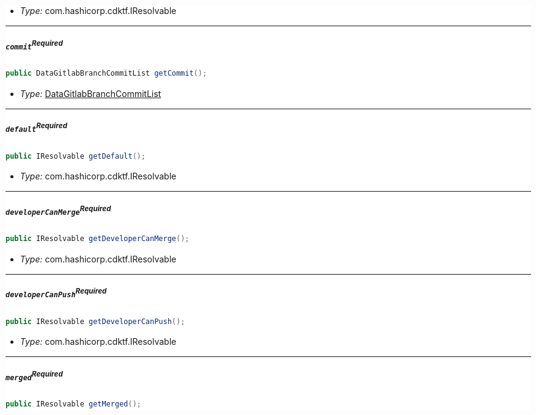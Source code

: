- *Type:* com.hashicorp.cdktf.IResolvable

---

##### `commit`<sup>Required</sup> <a name="commit" id="@cdktf/provider-gitlab.dataGitlabBranch.DataGitlabBranch.property.commit"></a>

```java
public DataGitlabBranchCommitList getCommit();
```

- *Type:* <a href="#@cdktf/provider-gitlab.dataGitlabBranch.DataGitlabBranchCommitList">DataGitlabBranchCommitList</a>

---

##### `default`<sup>Required</sup> <a name="default" id="@cdktf/provider-gitlab.dataGitlabBranch.DataGitlabBranch.property.default"></a>

```java
public IResolvable getDefault();
```

- *Type:* com.hashicorp.cdktf.IResolvable

---

##### `developerCanMerge`<sup>Required</sup> <a name="developerCanMerge" id="@cdktf/provider-gitlab.dataGitlabBranch.DataGitlabBranch.property.developerCanMerge"></a>

```java
public IResolvable getDeveloperCanMerge();
```

- *Type:* com.hashicorp.cdktf.IResolvable

---

##### `developerCanPush`<sup>Required</sup> <a name="developerCanPush" id="@cdktf/provider-gitlab.dataGitlabBranch.DataGitlabBranch.property.developerCanPush"></a>

```java
public IResolvable getDeveloperCanPush();
```

- *Type:* com.hashicorp.cdktf.IResolvable

---

##### `merged`<sup>Required</sup> <a name="merged" id="@cdktf/provider-gitlab.dataGitlabBranch.DataGitlabBranch.property.merged"></a>

```java
public IResolvable getMerged();
```
